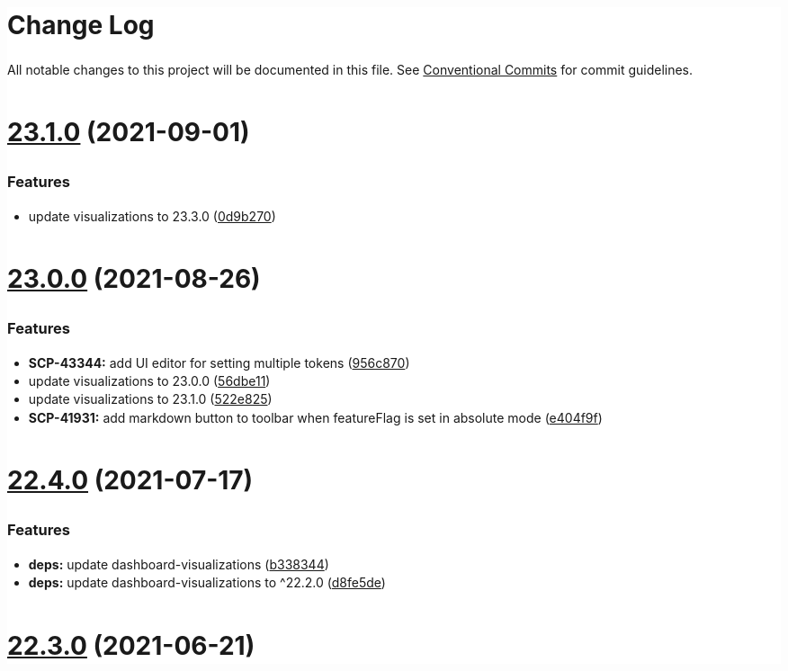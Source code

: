 # Change Log

All notable changes to this project will be documented in this file.
See [Conventional Commits](https://conventionalcommits.org) for commit guidelines.

<a name="23.1.0"></a>
# [23.1.0](https://cd.splunkdev.com/devplat/dashboard-framework/compare/v23.0.0...v23.1.0) (2021-09-01)


### Features

* update visualizations to 23.3.0 ([0d9b270](https://cd.splunkdev.com/devplat/dashboard-framework/commits/0d9b270))




<a name="23.0.0"></a>
# [23.0.0](https://cd.splunkdev.com/devplat/dashboard-framework/compare/v22.4.0...v23.0.0) (2021-08-26)


### Features

* **SCP-43344:** add UI editor for setting multiple tokens ([956c870](https://cd.splunkdev.com/devplat/dashboard-framework/commits/956c870))
* update visualizations to 23.0.0 ([56dbe11](https://cd.splunkdev.com/devplat/dashboard-framework/commits/56dbe11))
* update visualizations to 23.1.0 ([522e825](https://cd.splunkdev.com/devplat/dashboard-framework/commits/522e825))
* **SCP-41931:** add markdown button to toolbar when featureFlag is set in absolute mode ([e404f9f](https://cd.splunkdev.com/devplat/dashboard-framework/commits/e404f9f))




<a name="22.4.0"></a>
# [22.4.0](https://cd.splunkdev.com/devplat/dashboard-framework/compare/v22.3.0...v22.4.0) (2021-07-17)


### Features

* **deps:** update dashboard-visualizations ([b338344](https://cd.splunkdev.com/devplat/dashboard-framework/commits/b338344))
* **deps:** update dashboard-visualizations to ^22.2.0 ([d8fe5de](https://cd.splunkdev.com/devplat/dashboard-framework/commits/d8fe5de))




<a name="22.3.0"></a>
# [22.3.0](https://cd.splunkdev.com/devplat/dashboard-framework/compare/v22.2.0...v22.3.0) (2021-06-21)
